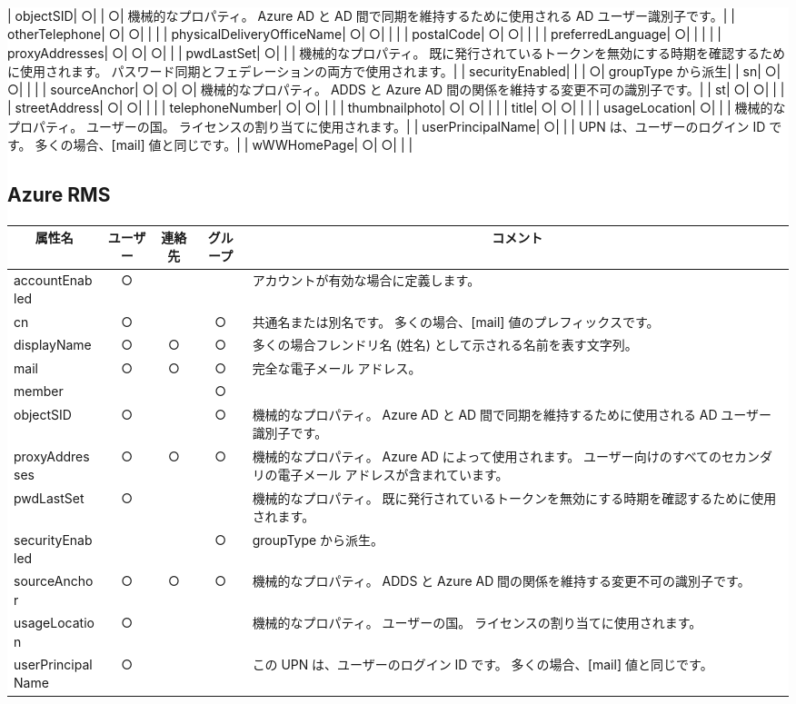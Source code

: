 | objectSID| ○|  | ○| 機械的なプロパティ。 Azure AD と AD 間で同期を維持するために使用される AD ユーザー識別子です。|
| otherTelephone| ○| ○|  |  |
| physicalDeliveryOfficeName| ○| ○|  |  |
| postalCode| ○| ○|  |  |
| preferredLanguage| ○|  |  |  |
| proxyAddresses| ○| ○| ○|  |
| pwdLastSet| ○|  |  | 機械的なプロパティ。 既に発行されているトークンを無効にする時期を確認するために使用されます。 パスワード同期とフェデレーションの両方で使用されます。|
| securityEnabled|  |  | ○| groupType から派生|
| sn| ○| ○|  |  |
| sourceAnchor| ○| ○| ○| 機械的なプロパティ。 ADDS と Azure AD 間の関係を維持する変更不可の識別子です。|
| st| ○| ○|  |  |
| streetAddress| ○| ○|  |  |
| telephoneNumber| ○| ○|  |  |
| thumbnailphoto| ○| ○|  |  |
| title| ○| ○|  |  |
| usageLocation| ○|  |  | 機械的なプロパティ。 ユーザーの国。 ライセンスの割り当てに使用されます。|
| userPrincipalName| ○|  |  | UPN は、ユーザーのログイン ID です。 多くの場合、[mail] 値と同じです。|
| wWWHomePage| ○| ○|  |  |


## Azure RMS

| 属性名| ユーザー| 連絡先| グループ| コメント |
| --- | :-: | :-: | :-: | --- |
| accountEnabled| ○|  |  | アカウントが有効な場合に定義します。|
| cn| ○|  | ○| 共通名または別名です。 多くの場合、[mail] 値のプレフィックスです。|
| displayName| ○| ○| ○| 多くの場合フレンドリ名 (姓名) として示される名前を表す文字列。|
| mail| ○| ○| ○| 完全な電子メール アドレス。|
| member|  |  | ○|  |
| objectSID| ○|  | ○| 機械的なプロパティ。 Azure AD と AD 間で同期を維持するために使用される AD ユーザー識別子です。|
| proxyAddresses| ○| ○| ○| 機械的なプロパティ。 Azure AD によって使用されます。 ユーザー向けのすべてのセカンダリの電子メール アドレスが含まれています。|
| pwdLastSet| ○|  |  | 機械的なプロパティ。 既に発行されているトークンを無効にする時期を確認するために使用されます。|
| securityEnabled|  |  | ○| groupType から派生。|
| sourceAnchor| ○| ○| ○| 機械的なプロパティ。 ADDS と Azure AD 間の関係を維持する変更不可の識別子です。|
| usageLocation| ○|  |  | 機械的なプロパティ。 ユーザーの国。 ライセンスの割り当てに使用されます。|
| userPrincipalName| ○|  |  | この UPN は、ユーザーのログイン ID です。 多くの場合、[mail] 値と同じです。|
